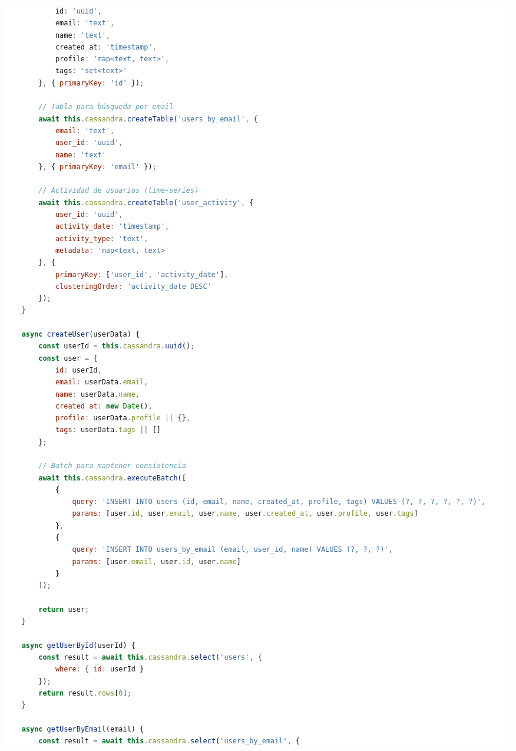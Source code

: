 ```javascript
            id: 'uuid',
            email: 'text',
            name: 'text',
            created_at: 'timestamp',
            profile: 'map<text, text>',
            tags: 'set<text>'
        }, { primaryKey: 'id' });

        // Tabla para búsqueda por email
        await this.cassandra.createTable('users_by_email', {
            email: 'text',
            user_id: 'uuid',
            name: 'text'
        }, { primaryKey: 'email' });

        // Actividad de usuarios (time-series)
        await this.cassandra.createTable('user_activity', {
            user_id: 'uuid',
            activity_date: 'timestamp',
            activity_type: 'text',
            metadata: 'map<text, text>'
        }, {
            primaryKey: ['user_id', 'activity_date'],
            clusteringOrder: 'activity_date DESC'
        });
    }

    async createUser(userData) {
        const userId = this.cassandra.uuid();
        const user = {
            id: userId,
            email: userData.email,
            name: userData.name,
            created_at: new Date(),
            profile: userData.profile || {},
            tags: userData.tags || []
        };

        // Batch para mantener consistencia
        await this.cassandra.executeBatch([
            {
                query: 'INSERT INTO users (id, email, name, created_at, profile, tags) VALUES (?, ?, ?, ?, ?, ?)',
                params: [user.id, user.email, user.name, user.created_at, user.profile, user.tags]
            },
            {
                query: 'INSERT INTO users_by_email (email, user_id, name) VALUES (?, ?, ?)',
                params: [user.email, user.id, user.name]
            }
        ]);

        return user;
    }

    async getUserById(userId) {
        const result = await this.cassandra.select('users', {
            where: { id: userId }
        });
        return result.rows[0];
    }

    async getUserByEmail(email) {
        const result = await this.cassandra.select('users_by_email', {
```